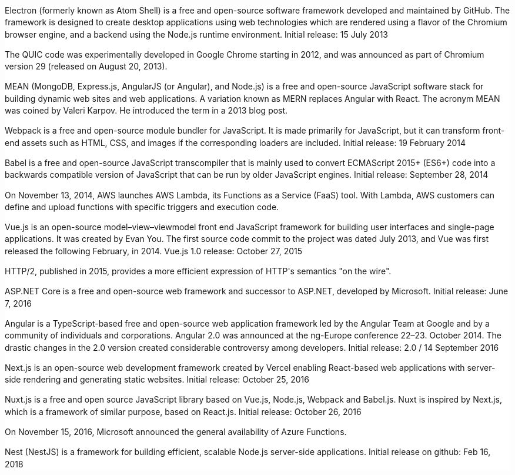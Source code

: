 Electron (formerly known as Atom Shell) is a free and open-source software framework developed and maintained by GitHub.
The framework is designed to create desktop applications using web technologies which are rendered using a flavor of the Chromium browser engine, and a backend using the Node.js runtime environment.
Initial release: 15 July 2013

The QUIC code was experimentally developed in Google Chrome starting in 2012, and was announced as part of Chromium version 29 (released on August 20, 2013).

MEAN (MongoDB, Express.js, AngularJS (or Angular), and Node.js) is a free and open-source JavaScript software stack for building dynamic web sites and web applications. A variation known as MERN replaces Angular with React.
The acronym MEAN was coined by Valeri Karpov. He introduced the term in a 2013 blog post.

Webpack is a free and open-source module bundler for JavaScript. It is made primarily for JavaScript, but it can transform front-end assets such as HTML, CSS, and images if the corresponding loaders are included.
Initial release: 19 February 2014

Babel is a free and open-source JavaScript transcompiler that is mainly used to convert ECMAScript 2015+ (ES6+) code into a backwards compatible version of JavaScript that can be run by older JavaScript engines.
Initial release: September 28, 2014

On November 13, 2014, AWS launches AWS Lambda, its Functions as a Service (FaaS) tool. With Lambda, AWS customers can define and upload functions with specific triggers and execution code.

Vue.js is an open-source model–view–viewmodel front end JavaScript framework for building user interfaces and single-page applications. It was created by Evan You.
The first source code commit to the project was dated July 2013, and Vue was first released the following February, in 2014.
Vue.js 1.0 release: October 27, 2015

HTTP/2, published in 2015, provides a more efficient expression of HTTP's semantics "on the wire".

ASP.NET Core is a free and open-source web framework and successor to ASP.NET, developed by Microsoft.
Initial release: June 7, 2016

Angular is a TypeScript-based free and open-source web application framework led by the Angular Team at Google and by a community of individuals and corporations.
Angular 2.0 was announced at the ng-Europe conference 22–23. October 2014. The drastic changes in the 2.0 version created considerable controversy among developers.
Initial release: 2.0 / 14 September 2016

Next.js is an open-source web development framework created by Vercel enabling React-based web applications with server-side rendering and generating static websites.
Initial release: October 25, 2016

Nuxt.js is a free and open source JavaScript library based on Vue.js, Node.js, Webpack and Babel.js. Nuxt is inspired by Next.js, which is a framework of similar purpose, based on React.js.
Initial release: October 26, 2016

On November 15, 2016, Microsoft announced the general availability of Azure Functions.

Nest (NestJS) is a framework for building efficient, scalable Node.js server-side applications.
Initial release on github: Feb 16, 2018
